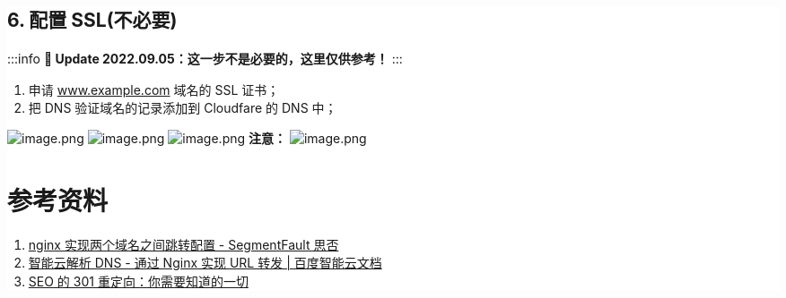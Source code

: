 ## 6. 配置 SSL(不必要)

:::info
**📢 Update 2022.09.05：这一步不是必要的，这里仅供参考！**
:::

1. 申请 www.example.com 域名的 SSL 证书；
2. 把 DNS 验证域名的记录添加到 Cloudfare 的 DNS 中；

![image.png](https://shub-1251708715.cos.ap-guangzhou.myqcloud.com/elog-docs-images/FiEmXujpQKK0j0p2GxzaOgTC3xwN.png)
![image.png](https://shub-1251708715.cos.ap-guangzhou.myqcloud.com/elog-docs-images/FnOHAmNIAcEmwBD_fv3eIUBzxmiB.png)
![image.png](https://shub-1251708715.cos.ap-guangzhou.myqcloud.com/elog-docs-images/FtxcA4iXJhT029vkw35EVkDN-2QG.png)
**注意：**
![image.png](https://shub-1251708715.cos.ap-guangzhou.myqcloud.com/elog-docs-images/FgrIb03h7Inot6k7fa1BHGH4G3HO.png)

# 参考资料

1. [nginx 实现两个域名之间跳转配置 - SegmentFault 思否](https://segmentfault.com/q/1010000015157572)
2. [智能云解析 DNS - 通过 Nginx 实现 URL 转发 | 百度智能云文档](https://cloud.baidu.com/doc/DNS/s/ukq4w1pji)
3. [SEO 的 301 重定向：你需要知道的一切](https://ahrefs.com/blog/zh/301-redirects/)
